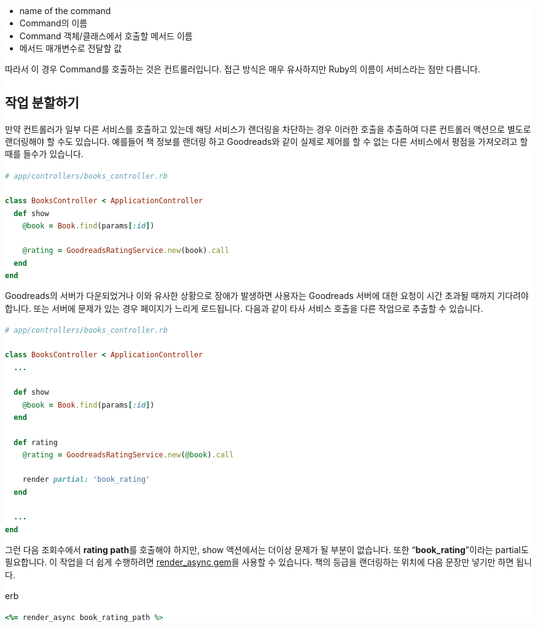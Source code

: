 - name of the command
- Command의 이름
- Command 객체/클래스에서 호출할 메서드 이름
- 메서드 매개변수로 전달할 값

따라서 이 경우 Command를 호출하는 것은 컨트롤러입니다. 접근 방식은 매우 유사하지만 Ruby의 이름이 서비스라는 점만 다릅니다.

## 작업 분할하기

만약 컨트롤러가 일부 다른 서비스를 호출하고 있는데 해당 서비스가 랜더링을 차단하는 경우 이러한 호출을 추출하여 다른 컨트롤러 액션으로 별도로 랜더링해야 할 수도 있습니다. 예를들어 책 정보를 랜더링 하고 Goodreads와 같이 실제로 제어를 할 수 없는 다른 서비스에서 평점을 가져오려고 할 때를 들수가 있습니다.

```ruby
# app/controllers/books_controller.rb

class BooksController < ApplicationController
  def show
    @book = Book.find(params[:id])

    @rating = GoodreadsRatingService.new(book).call
  end
end
```

Goodreads의 서버가 다운되었거나 이와 유사한 상황으로 장애가 발생하면 사용자는 Goodreads 서버에 대한 요청이 시간 초과될 때까지 기다려야 합니다. 또는 서버에 문제가 있는 경우 페이지가 느리게 로드됩니다. 다음과 같이 타사 서비스 호출을 다른 작업으로 추출할 수 있습니다.

```ruby
# app/controllers/books_controller.rb

class BooksController < ApplicationController
  ...

  def show
    @book = Book.find(params[:id])
  end

  def rating
    @rating = GoodreadsRatingService.new(@book).call

    render partial: 'book_rating'
  end

  ...
end
```

그런 다음 조회수에서 **rating path**를 호출해야 하지만, show 액션에서는 더이상 문제가 될 부분이 없습니다. 또한 “**book_rating**”이라는 partial도 필요합니다. 이 작업을 더 쉽게 수행하려면 [render_async gem](https://github.com/renderedtext/render_async)을 사용할 수 있습니다. 책의 등급을 랜더링하는 위치에 다음 문장만 넣기만 하면 됩니다.

erb

```ruby
<%= render_async book_rating_path %>
```
